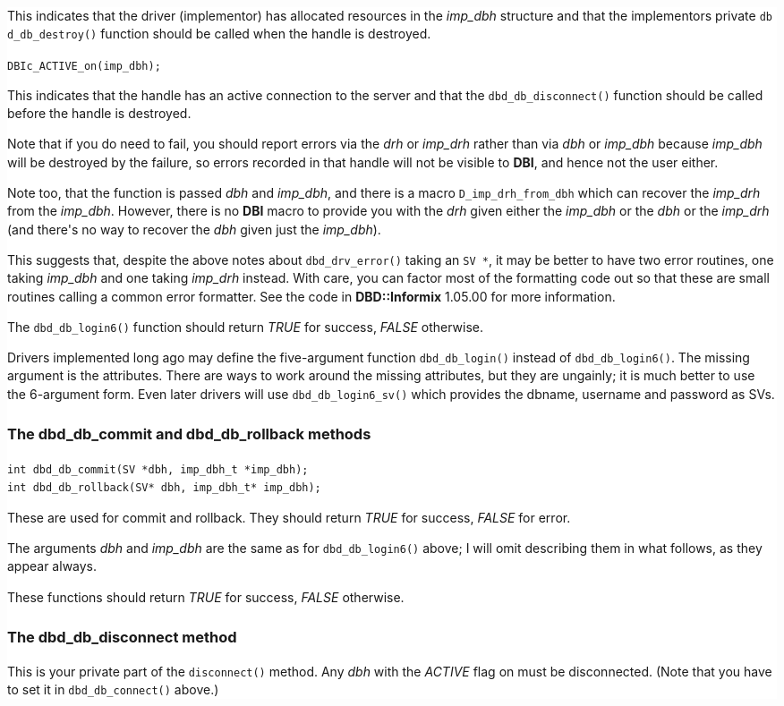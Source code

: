 This indicates that the driver (implementor) has allocated resources in
the _imp\_dbh_ structure and that the implementors private `dbd_db_destroy()`
function should be called when the handle is destroyed.

    DBIc_ACTIVE_on(imp_dbh);

This indicates that the handle has an active connection to the server
and that the `dbd_db_disconnect()` function should be called before the
handle is destroyed.

Note that if you do need to fail, you should report errors via the _drh_
or _imp\_drh_ rather than via _dbh_ or _imp\_dbh_ because _imp\_dbh_ will be
destroyed by the failure, so errors recorded in that handle will not be
visible to **DBI**, and hence not the user either.

Note too, that the function is passed _dbh_ and _imp\_dbh_, and there
is a macro `D_imp_drh_from_dbh` which can recover the _imp\_drh_ from
the _imp\_dbh_. However, there is no **DBI** macro to provide you with the
_drh_ given either the _imp\_dbh_ or the _dbh_ or the _imp\_drh_ (and
there's no way to recover the _dbh_ given just the _imp\_dbh_).

This suggests that, despite the above notes about `dbd_drv_error()`
taking an `SV *`, it may be better to have two error routines, one
taking _imp\_dbh_ and one taking _imp\_drh_ instead. With care, you can
factor most of the formatting code out so that these are small routines
calling a common error formatter. See the code in **DBD::Informix**
1.05.00 for more information.

The `dbd_db_login6()` function should return _TRUE_ for success,
_FALSE_ otherwise.

Drivers implemented long ago may define the five-argument function
`dbd_db_login()` instead of `dbd_db_login6()`. The missing argument is
the attributes. There are ways to work around the missing attributes,
but they are ungainly; it is much better to use the 6-argument form.
Even later drivers will use `dbd_db_login6_sv()` which provides the
dbname, username and password as SVs.

### The dbd\_db\_commit and dbd\_db\_rollback methods

    int dbd_db_commit(SV *dbh, imp_dbh_t *imp_dbh);
    int dbd_db_rollback(SV* dbh, imp_dbh_t* imp_dbh);

These are used for commit and rollback. They should return _TRUE_ for
success, _FALSE_ for error.

The arguments _dbh_ and _imp\_dbh_ are the same as for `dbd_db_login6()`
above; I will omit describing them in what follows, as they appear
always.

These functions should return _TRUE_ for success, _FALSE_ otherwise.

### The dbd\_db\_disconnect method

This is your private part of the `disconnect()` method. Any _dbh_ with
the _ACTIVE_ flag on must be disconnected. (Note that you have to set
it in `dbd_db_connect()` above.)
